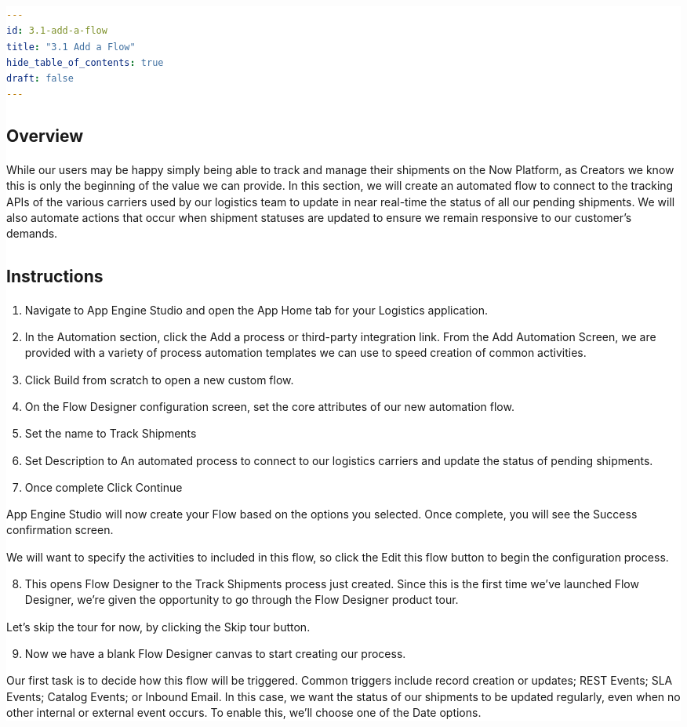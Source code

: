 ```yaml
---
id: 3.1-add-a-flow
title: "3.1 Add a Flow"
hide_table_of_contents: true
draft: false
---
```


## Overview 

While our users may be happy simply being able to track and manage their shipments on the Now Platform, as Creators we know this is only the beginning of the value we can provide. In this section, we will create an automated flow to connect to the tracking APIs of the various carriers used by our logistics team to update in near real-time the status of all our pending shipments.  We will also automate actions that occur when shipment statuses are updated to ensure we remain responsive to our customer’s demands.

## Instructions

1.	Navigate to App Engine Studio and open the App Home tab for your Logistics application.


2.	In the Automation section, click the Add a process or third-party integration link. From the Add Automation Screen, we are provided with a variety of process automation templates we can use to speed creation of common activities.


3.	Click Build from scratch to open a new custom flow.

4.	On the Flow Designer configuration screen, set the core attributes of our new automation flow.

5.	Set the name to Track Shipments

6.	Set Description to An automated process to connect to our logistics carriers and update the status of pending shipments.

7.	Once complete Click Continue

App Engine Studio will now create your Flow based on the options you selected. Once complete, you will see the Success confirmation screen.

We will want to specify the activities to
included in this flow, so click the Edit this flow button to begin the configuration process.

8.	This opens Flow Designer to the Track Shipments process just created. Since this is the first time we’ve launched Flow Designer, we’re given the opportunity to go through the Flow Designer product tour.

Let’s skip the tour for now, by clicking the Skip tour button.

9.	Now we have a blank Flow Designer canvas to start creating our process.
 

Our first task is to decide how this flow will be triggered. Common triggers include record creation or updates; REST Events; SLA Events; Catalog Events; or Inbound Email. In this case, we want the status of our shipments to   be updated regularly, even when no other internal or external event occurs. To enable this, we’ll choose one of the Date options.
